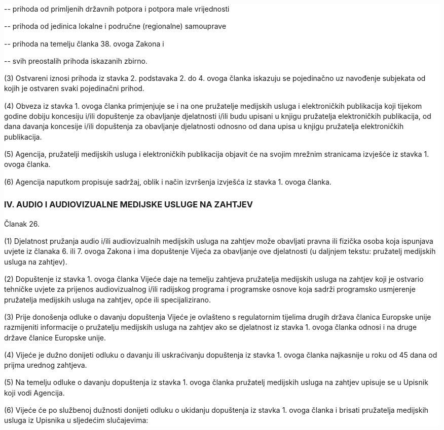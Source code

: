 -- prihoda od primljenih državnih potpora i potpora male vrijednosti

-- prihoda od jedinica lokalne i područne (regionalne) samouprave

-- prihoda na temelju članka 38. ovoga Zakona i

-- svih preostalih prihoda iskazanih zbirno.

\(3\) Ostvareni iznosi prihoda iz stavka 2. podstavaka 2. do 4. ovoga
članka iskazuju se pojedinačno uz navođenje subjekata od kojih je
ostvaren svaki pojedinačni prihod.

\(4\) Obveza iz stavka 1. ovoga članka primjenjuje se i na one
pružatelje medijskih usluga i elektroničkih publikacija koji tijekom
godine dobiju koncesiju i/ili dopuštenje za obavljanje djelatnosti i/ili
budu upisani u knjigu pružatelja elektroničkih publikacija, od dana
davanja koncesije i/ili dopuštenja za obavljanje djelatnosti odnosno od
dana upisa u knjigu pružatelja elektroničkih publikacija.

\(5\) Agencija, pružatelji medijskih usluga i elektroničkih publikacija
objavit će na svojim mrežnim stranicama izvješće iz stavka 1. ovoga
članka.

\(6\) Agencija naputkom propisuje sadržaj, oblik i način izvršenja
izvješća iz stavka 1. ovoga članka.

### IV. AUDIO I AUDIOVIZUALNE MEDIJSKE USLUGE NA ZAHTJEV

Članak 26.

\(1\) Djelatnost pružanja audio i/ili audiovizualnih medijskih usluga na
zahtjev može obavljati pravna ili fizička osoba koja ispunjava uvjete iz
članaka 6. ili 7. ovoga Zakona i ima dopuštenje Vijeća za obavljanje ove
djelatnosti (u daljnjem tekstu: pružatelj medijskih usluga na zahtjev).

\(2\) Dopuštenje iz stavka 1. ovoga članka Vijeće daje na temelju
zahtjeva pružatelja medijskih usluga na zahtjev koji je ostvario
tehničke uvjete za prijenos audiovizualnog i/ili radijskog programa i
programske osnove koja sadrži programsko usmjerenje pružatelja medijskih
usluga na zahtjev, opće ili specijalizirano.

\(3\) Prije donošenja odluke o davanju dopuštenja Vijeće je ovlašteno s
regulatornim tijelima drugih država članica Europske unije razmijeniti
informacije o pružatelju medijskih usluga na zahtjev ako se djelatnost
iz stavka 1. ovoga članka odnosi i na druge države članice Europske
unije.

\(4\) Vijeće je dužno donijeti odluku o davanju ili uskraćivanju
dopuštenja iz stavka 1. ovoga članka najkasnije u roku od 45 dana od
prijma urednog zahtjeva.

\(5\) Na temelju odluke o davanju dopuštenja iz stavka 1. ovoga članka
pružatelj medijskih usluga na zahtjev upisuje se u Upisnik koji vodi
Agencija.

\(6\) Vijeće će po službenoj dužnosti donijeti odluku o ukidanju
dopuštenja iz stavka 1. ovoga članka i brisati pružatelja medijskih
usluga iz Upisnika u sljedećim slučajevima:

